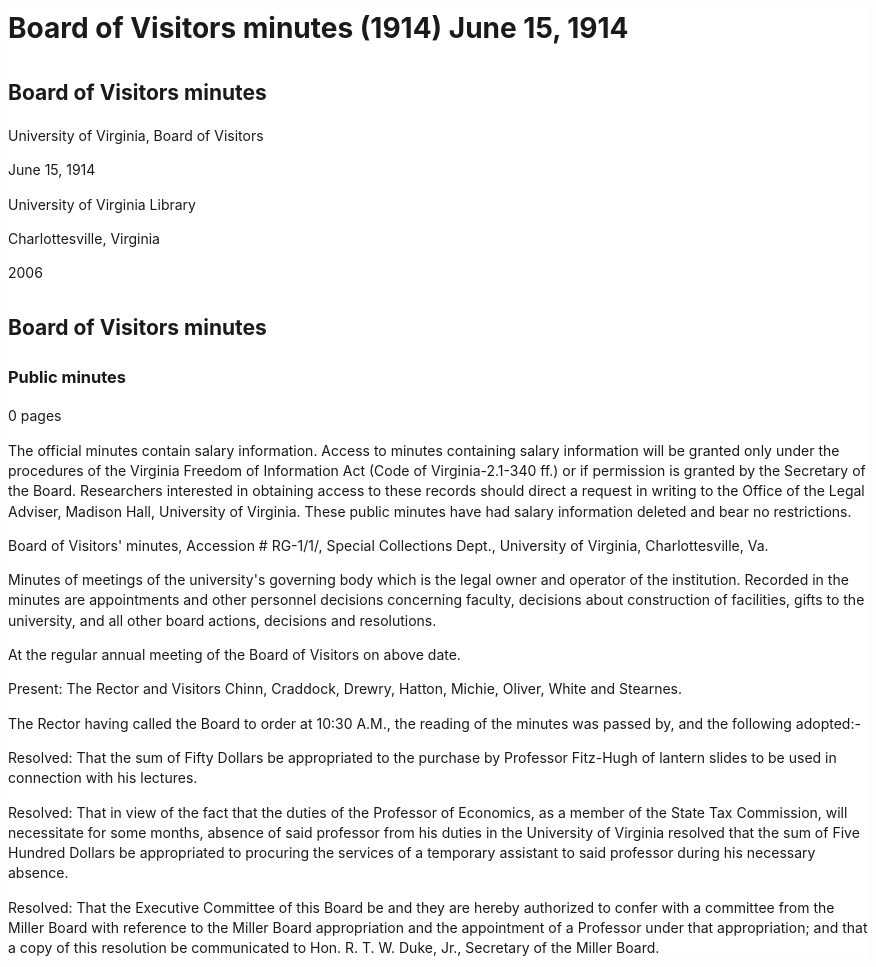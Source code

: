 
# Board of Visitors minutes (1914) June 15, 1914

## Board of Visitors minutes

University of Virginia, Board of Visitors

June 15, 1914

University of Virginia Library

Charlottesville, Virginia

2006

## Board of Visitors minutes

### Public minutes

0 pages

The official minutes contain salary information. Access to minutes containing salary information will be granted only under the procedures of the Virginia Freedom of Information Act (Code of Virginia-2.1-340 ff.) or if permission is granted by the Secretary of the Board. Researchers interested in obtaining access to these records should direct a request in writing to the Office of the Legal Adviser, Madison Hall, University of Virginia. These public minutes have had salary information deleted and bear no restrictions.

Board of Visitors' minutes, Accession # RG-1/1/, Special Collections Dept., University of Virginia, Charlottesville, Va.

Minutes of meetings of the university's governing body which is the legal owner and operator of the institution. Recorded in the minutes are appointments and other personnel decisions concerning faculty, decisions about construction of facilities, gifts to the university, and all other board actions, decisions and resolutions.

At the regular annual meeting of the Board of Visitors on above date.

Present: The Rector and Visitors Chinn, Craddock, Drewry, Hatton, Michie, Oliver, White and Stearnes.

The Rector having called the Board to order at 10:30 A.M., the reading of the minutes was passed by, and the following adopted:-

Resolved: That the sum of Fifty Dollars be appropriated to the purchase by Professor Fitz-Hugh of lantern slides to be used in connection with his lectures.

Resolved: That in view of the fact that the duties of the Professor of Economics, as a member of the State Tax Commission, will necessitate for some months, absence of said professor from his duties in the University of Virginia resolved that the sum of Five Hundred Dollars be appropriated to procuring the services of a temporary assistant to said professor during his necessary absence.

Resolved: That the Executive Committee of this Board be and they are hereby authorized to confer with a committee from the Miller Board with reference to the Miller Board appropriation and the appointment of a Professor under that appropriation; and that a copy of this resolution be communicated to Hon. R. T. W. Duke, Jr., Secretary of the Miller Board.
